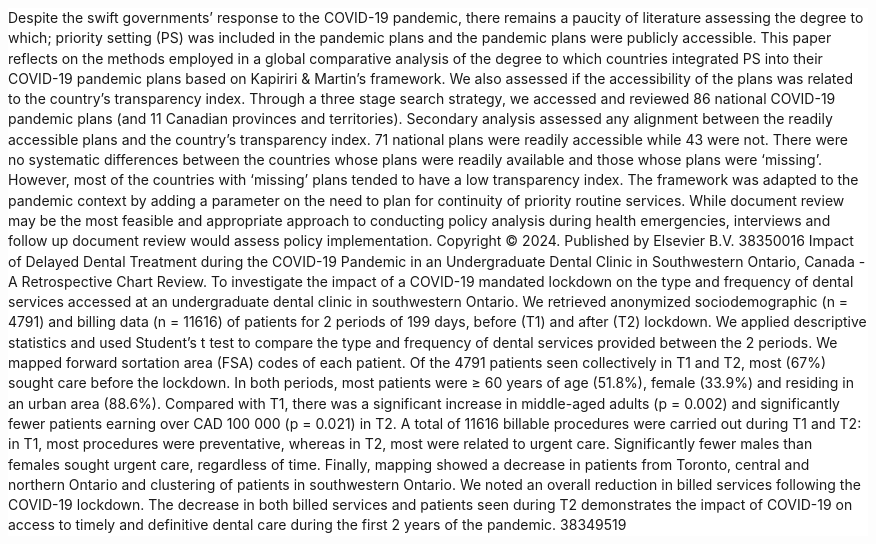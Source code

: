 <td style="text-align:left;">
Despite the swift governments’ response to the COVID-19 pandemic, there
remains a paucity of literature assessing the degree to which; priority
setting (PS) was included in the pandemic plans and the pandemic plans
were publicly accessible. This paper reflects on the methods employed in
a global comparative analysis of the degree to which countries
integrated PS into their COVID-19 pandemic plans based on Kapiriri &amp;
Martin’s framework. We also assessed if the accessibility of the plans
was related to the country’s transparency index. Through a three stage
search strategy, we accessed and reviewed 86 national COVID-19 pandemic
plans (and 11 Canadian provinces and territories). Secondary analysis
assessed any alignment between the readily accessible plans and the
country’s transparency index. 71 national plans were readily accessible
while 43 were not. There were no systematic differences between the
countries whose plans were readily available and those whose plans were
‘missing’. However, most of the countries with ‘missing’ plans tended to
have a low transparency index. The framework was adapted to the pandemic
context by adding a parameter on the need to plan for continuity of
priority routine services. While document review may be the most
feasible and appropriate approach to conducting policy analysis during
health emergencies, interviews and follow up document review would
assess policy implementation. Copyright © 2024. Published by Elsevier
B.V.
</td>
</tr>
<tr>
<td style="text-align:left;">
38350016
</td>
<td style="text-align:left;">
Impact of Delayed Dental Treatment during the COVID-19 Pandemic in an
Undergraduate Dental Clinic in Southwestern Ontario, Canada - A
Retrospective Chart Review.
</td>
<td style="text-align:left;">
To investigate the impact of a COVID-19 mandated lockdown on the type
and frequency of dental services accessed at an undergraduate dental
clinic in southwestern Ontario. We retrieved anonymized sociodemographic
(n = 4791) and billing data (n = 11616) of patients for 2 periods of 199
days, before (T1) and after (T2) lockdown. We applied descriptive
statistics and used Student’s t test to compare the type and frequency
of dental services provided between the 2 periods. We mapped forward
sortation area (FSA) codes of each patient. Of the 4791 patients seen
collectively in T1 and T2, most (67%) sought care before the lockdown.
In both periods, most patients were ≥ 60 years of age (51.8%), female
(33.9%) and residing in an urban area (88.6%). Compared with T1, there
was a significant increase in middle-aged adults (p = 0.002) and
significantly fewer patients earning over CAD 100 000 (p = 0.021) in T2.
A total of 11616 billable procedures were carried out during T1 and T2:
in T1, most procedures were preventative, whereas in T2, most were
related to urgent care. Significantly fewer males than females sought
urgent care, regardless of time. Finally, mapping showed a decrease in
patients from Toronto, central and northern Ontario and clustering of
patients in southwestern Ontario. We noted an overall reduction in
billed services following the COVID-19 lockdown. The decrease in both
billed services and patients seen during T2 demonstrates the impact of
COVID-19 on access to timely and definitive dental care during the first
2 years of the pandemic.
</td>
</tr>
<tr>
<td style="text-align:left;">
38349519
</td>
